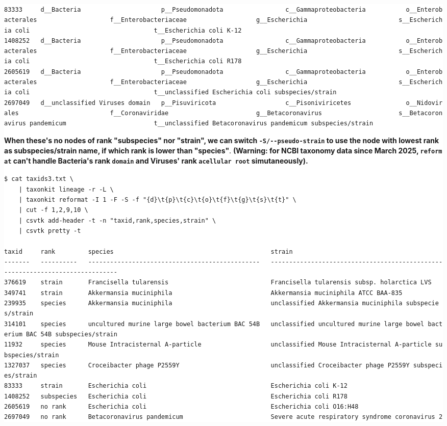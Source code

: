     83333     d__Bacteria                      p__Pseudomonadota                 c__Gammaproteobacteria           o__Enterobacterales                    f__Enterobacteriaceae                   g__Escherichia                         s__Escherichia coli                                  t__Escherichia coli K-12                                                         
    1408252   d__Bacteria                      p__Pseudomonadota                 c__Gammaproteobacteria           o__Enterobacterales                    f__Enterobacteriaceae                   g__Escherichia                         s__Escherichia coli                                  t__Escherichia coli R178                                                         
    2605619   d__Bacteria                      p__Pseudomonadota                 c__Gammaproteobacteria           o__Enterobacterales                    f__Enterobacteriaceae                   g__Escherichia                         s__Escherichia coli                                  t__unclassified Escherichia coli subspecies/strain                               
    2697049   d__unclassified Viruses domain   p__Pisuviricota                   c__Pisoniviricetes               o__Nidovirales                         f__Coronaviridae                        g__Betacoronavirus                     s__Betacoronavirus pandemicum                        t__unclassified Betacoronavirus pandemicum subspecies/strain 

**When these's no nodes of rank "subspecies" nor "strain",
we can switch `-S/--pseudo-strain` to use the node with lowest rank
as subspecies/strain name, if which rank is lower than "species"**.
**(Warning:  for NCBI taxonomy data since March 2025, `reformat` can't handle Bacteria's rank `domain` and Viruses' rank `acellular root` simutaneously).**

    $ cat taxids3.txt \
        | taxonkit lineage -r -L \
        | taxonkit reformat -I 1 -F -S -f "{d}\t{p}\t{c}\t{o}\t{f}\t{g}\t{s}\t{t}" \
        | cut -f 1,2,9,10 \
        | csvtk add-header -t -n "taxid,rank,species,strain" \
        | csvtk pretty -t
        
    taxid     rank         species                                           strain                                                                        
    -------   ----------   -----------------------------------------------   ------------------------------------------------------------------------------
    376619    strain       Francisella tularensis                            Francisella tularensis subsp. holarctica LVS                                  
    349741    strain       Akkermansia muciniphila                           Akkermansia muciniphila ATCC BAA-835                                          
    239935    species      Akkermansia muciniphila                           unclassified Akkermansia muciniphila subspecies/strain                        
    314101    species      uncultured murine large bowel bacterium BAC 54B   unclassified uncultured murine large bowel bacterium BAC 54B subspecies/strain
    11932     species      Mouse Intracisternal A-particle                   unclassified Mouse Intracisternal A-particle subspecies/strain                
    1327037   species      Croceibacter phage P2559Y                         unclassified Croceibacter phage P2559Y subspecies/strain                      
    83333     strain       Escherichia coli                                  Escherichia coli K-12                                                         
    1408252   subspecies   Escherichia coli                                  Escherichia coli R178                                                         
    2605619   no rank      Escherichia coli                                  Escherichia coli O16:H48                                                      
    2697049   no rank      Betacoronavirus pandemicum                        Severe acute respiratory syndrome coronavirus 2 
